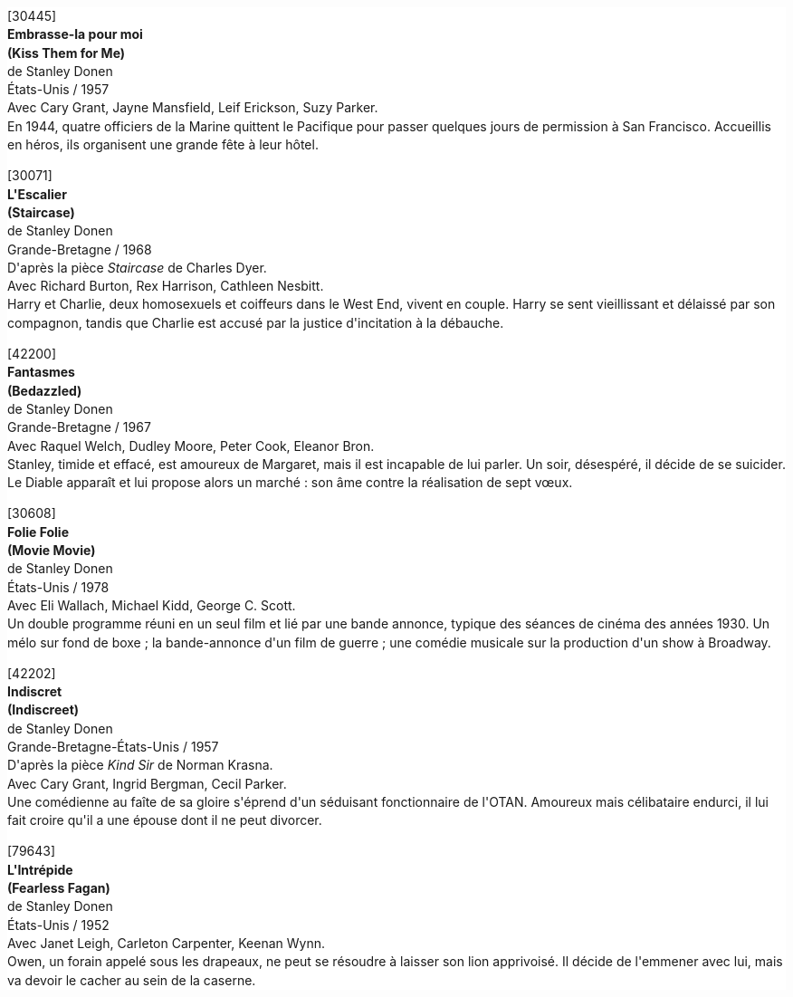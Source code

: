[30445]  
**Embrasse-la pour moi**  
**(Kiss Them for Me)**  
de Stanley Donen  
États-Unis / 1957  
Avec Cary Grant, Jayne Mansfield, Leif Erickson, Suzy Parker.  
En 1944, quatre officiers de la Marine quittent le Pacifique pour passer quelques jours de permission à San Francisco. Accueillis en héros, ils organisent une grande fête à leur hôtel.

[30071]  
**L'Escalier**  
**(Staircase)**  
de Stanley Donen  
Grande-Bretagne / 1968  
D'après la pièce _Staircase_ de Charles Dyer.  
Avec Richard Burton, Rex Harrison, Cathleen Nesbitt.  
Harry et Charlie, deux homosexuels et coiffeurs dans le West End, vivent en couple. Harry se sent vieillissant et délaissé par son compagnon, tandis que Charlie est accusé par la justice d'incitation à la débauche.

[42200]  
**Fantasmes**  
**(Bedazzled)**  
de Stanley Donen  
Grande-Bretagne / 1967  
Avec Raquel Welch, Dudley Moore, Peter Cook, Eleanor Bron.  
Stanley, timide et effacé, est amoureux de Margaret, mais il est incapable de lui parler. Un soir, désespéré, il décide de se suicider. Le Diable apparaît et lui propose alors un marché : son âme contre la réalisation de sept vœux.

[30608]  
**Folie Folie**  
**(Movie Movie)**  
de Stanley Donen  
États-Unis / 1978  
Avec Eli Wallach, Michael Kidd, George C. Scott.  
Un double programme réuni en un seul film et lié par une bande annonce, typique des séances de cinéma des années 1930. Un mélo sur fond de boxe ; la bande-annonce d'un film de guerre ; une comédie musicale sur la production d'un show à Broadway.

[42202]  
**Indiscret**  
**(Indiscreet)**  
de Stanley Donen  
Grande-Bretagne-États-Unis / 1957  
D'après la pièce _Kind Sir_ de Norman Krasna.  
Avec Cary Grant, Ingrid Bergman, Cecil Parker.  
Une comédienne au faîte de sa gloire s'éprend d'un séduisant fonctionnaire de l'OTAN. Amoureux mais célibataire endurci, il lui fait croire qu'il a une épouse dont il ne peut divorcer.

[79643]  
**L'Intrépide**  
**(Fearless Fagan)**  
de Stanley Donen  
États-Unis / 1952  
Avec Janet Leigh, Carleton Carpenter, Keenan Wynn.  
Owen, un forain appelé sous les drapeaux, ne peut se résoudre à laisser son lion apprivoisé. Il décide de l'emmener avec lui, mais va devoir le cacher au sein de la caserne.
